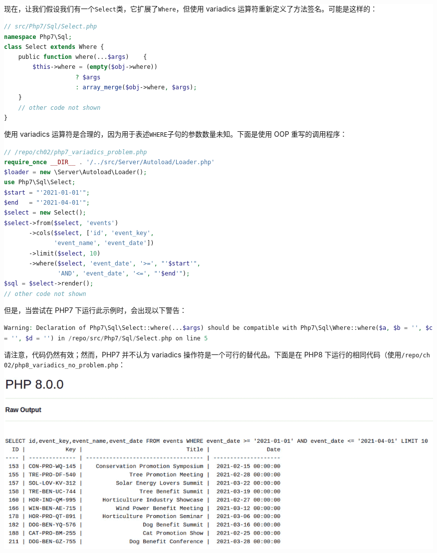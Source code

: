 现在，让我们假设我们有一个`Select`类，它扩展了`Where`，但使用 variadics 运算符重新定义了方法签名。可能是这样的：

```php
// src/Php7/Sql/Select.php
namespace Php7\Sql;
class Select extends Where {
    public function where(...$args)    {
        $this->where = (empty($obj->where))
                    ? $args
                    : array_merge($obj->where, $args);
    }
    // other code not shown
}
```

使用 variadics 运算符是合理的，因为用于表述`WHERE`子句的参数数量未知。下面是使用 OOP 重写的调用程序：

```php
// /repo/ch02/php7_variadics_problem.php
require_once __DIR__ . '/../src/Server/Autoload/Loader.php'
$loader = new \Server\Autoload\Loader();
use Php7\Sql\Select;
$start = "'2021-01-01'";
$end   = "'2021-04-01'";
$select = new Select();
$select->from($select, 'events')
       ->cols($select, ['id', 'event_key', 
              'event_name', 'event_date'])
       ->limit($select, 10)
       ->where($select, 'event_date', '>=', "'$start'",
               'AND', 'event_date', '<=', "'$end'");
$sql = $select->render();
// other code not shown
```

但是，当尝试在 PHP7 下运行此示例时，会出现以下警告：

```php
Warning: Declaration of Php7\Sql\Select::where(...$args) should be compatible with Php7\Sql\Where::where($a, $b = '', $c = '', $d = '') in /repo/src/Php7/Sql/Select.php on line 5 
```

请注意，代码仍然有效；然而，PHP7 并不认为 variadics 操作符是一个可行的替代品。下面是在 PHP8 下运行的相同代码（使用`/repo/ch02/php8_variadics_no_problem.php`：

![Figure 2.1 – Variadics operator acceptable in extending class ](img/Figure_2.1_B16992.jpg)
